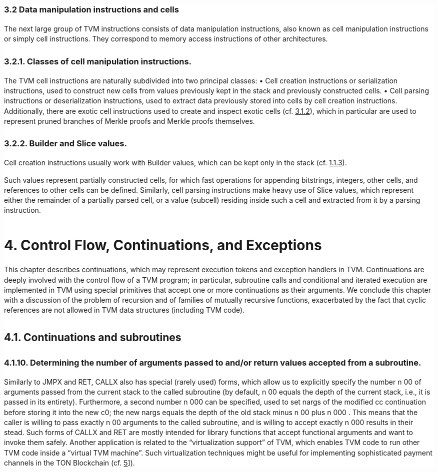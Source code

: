 

### 3.2 Data manipulation instructions and cells 

The next large group of TVM instructions consists of data manipulation instructions, also known as cell manipulation instructions or simply cell instructions. They correspond to memory access instructions of other architectures. 

### 3.2.1. Classes of cell manipulation instructions. 

The TVM cell instructions are naturally subdivided into two principal classes: • Cell creation instructions or serialization instructions, used to construct new cells from values previously kept in the stack and previously constructed cells. • Cell parsing instructions or deserialization instructions, used to extract data previously stored into cells by cell creation instructions. Additionally, there are exotic cell instructions used to create and inspect exotic cells (cf. [3.1.2](https://zeroheight.com/86757ecb2/p/836380/t/527d7d)), which in particular are used to represent pruned branches of Merkle proofs and Merkle proofs themselves. 

### 3.2.2. Builder and Slice values. 

Cell creation instructions usually work with Builder values, which can be kept only in the stack (cf. [1.1.3](https://zeroheight.com/86757ecb2/p/77e11f/t/033c4d)). 

Such values represent partially constructed cells, for which fast operations for appending bitstrings, integers, other cells, and references to other cells can be defined. Similarly, cell parsing instructions make heavy use of Slice values, which represent either the remainder of a partially parsed cell, or a value (subcell) residing inside such a cell and extracted from it by a parsing instruction. 

# 4. Control Flow, Continuations, and Exceptions

This chapter describes continuations, which may represent execution tokens and exception handlers in TVM. Continuations are deeply involved with the control flow of a TVM program; in particular, subroutine calls and conditional and iterated execution are implemented in TVM using special primitives that accept one or more continuations as their arguments. We conclude this chapter with a discussion of the problem of recursion and of families of mutually recursive functions, exacerbated by the fact that cyclic references are not allowed in TVM data structures (including TVM code). 

## 4.1. Continuations and subroutines

### 4.1.10. Determining the number of arguments passed to and/or return values accepted from a subroutine. 

Similarly to JMPX and RET, CALLX also has special (rarely used) forms, which allow us to explicitly specify the number n 00 of arguments passed from the current stack to the called subroutine (by default, n 00 equals the depth of the current stack, i.e., it is passed in its entirety). Furthermore, a second number n 000 can be specified, used to set nargs of the modified cc continuation before storing it into the new c0; the new nargs equals the depth of the old stack minus n 00 plus n 000 . This means that the caller is willing to pass exactly n 00 arguments to the called subroutine, and is willing to accept exactly n 000 results in their stead. Such forms of CALLX and RET are mostly intended for library functions that accept functional arguments and want to invoke them safely. Another application is related to the “virtualization support” of TVM, which enables TVM code to run other TVM code inside a “virtual TVM machine”. Such virtualization techniques might be useful for implementing sophisticated payment channels in the TON Blockchain (cf. [5](https://zeroheight.com/86757ecb2/p/36f099)]).
